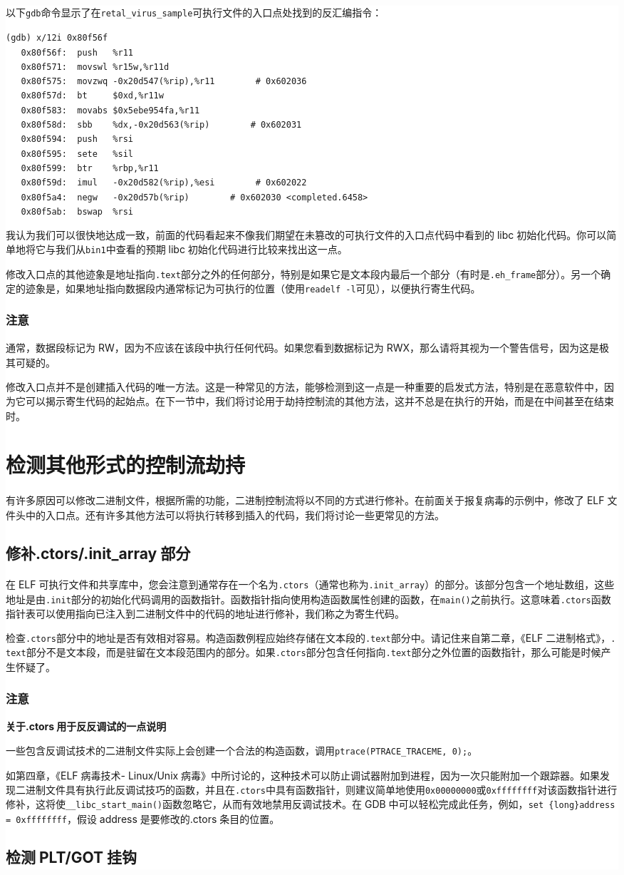 以下`gdb`命令显示了在`retal_virus_sample`可执行文件的入口点处找到的反汇编指令：

```
(gdb) x/12i 0x80f56f
   0x80f56f:  push   %r11
   0x80f571:  movswl %r15w,%r11d
   0x80f575:  movzwq -0x20d547(%rip),%r11        # 0x602036
   0x80f57d:  bt     $0xd,%r11w
   0x80f583:  movabs $0x5ebe954fa,%r11
   0x80f58d:  sbb    %dx,-0x20d563(%rip)        # 0x602031
   0x80f594:  push   %rsi
   0x80f595:  sete   %sil
   0x80f599:  btr    %rbp,%r11
   0x80f59d:  imul   -0x20d582(%rip),%esi        # 0x602022
   0x80f5a4:  negw   -0x20d57b(%rip)        # 0x602030 <completed.6458>
   0x80f5ab:  bswap  %rsi
```

我认为我们可以很快地达成一致，前面的代码看起来不像我们期望在未篡改的可执行文件的入口点代码中看到的 libc 初始化代码。你可以简单地将它与我们从`bin1`中查看的预期 libc 初始化代码进行比较来找出这一点。

修改入口点的其他迹象是地址指向`.text`部分之外的任何部分，特别是如果它是文本段内最后一个部分（有时是`.eh_frame`部分）。另一个确定的迹象是，如果地址指向数据段内通常标记为可执行的位置（使用`readelf -l`可见），以便执行寄生代码。

### 注意

通常，数据段标记为 RW，因为不应该在该段中执行任何代码。如果您看到数据标记为 RWX，那么请将其视为一个警告信号，因为这是极其可疑的。

修改入口点并不是创建插入代码的唯一方法。这是一种常见的方法，能够检测到这一点是一种重要的启发式方法，特别是在恶意软件中，因为它可以揭示寄生代码的起始点。在下一节中，我们将讨论用于劫持控制流的其他方法，这并不总是在执行的开始，而是在中间甚至在结束时。

# 检测其他形式的控制流劫持

有许多原因可以修改二进制文件，根据所需的功能，二进制控制流将以不同的方式进行修补。在前面关于报复病毒的示例中，修改了 ELF 文件头中的入口点。还有许多其他方法可以将执行转移到插入的代码，我们将讨论一些更常见的方法。

## 修补.ctors/.init_array 部分

在 ELF 可执行文件和共享库中，您会注意到通常存在一个名为`.ctors`（通常也称为`.init_array`）的部分。该部分包含一个地址数组，这些地址是由`.init`部分的初始化代码调用的函数指针。函数指针指向使用构造函数属性创建的函数，在`main()`之前执行。这意味着`.ctors`函数指针表可以使用指向已注入到二进制文件中的代码的地址进行修补，我们称之为寄生代码。

检查`.ctors`部分中的地址是否有效相对容易。构造函数例程应始终存储在文本段的`.text`部分中。请记住来自第二章，《ELF 二进制格式》，`.text`部分不是文本段，而是驻留在文本段范围内的部分。如果`.ctors`部分包含任何指向`.text`部分之外位置的函数指针，那么可能是时候产生怀疑了。

### 注意

**关于.ctors 用于反反调试的一点说明**

一些包含反调试技术的二进制文件实际上会创建一个合法的构造函数，调用`ptrace(PTRACE_TRACEME, 0);`。

如第四章，《ELF 病毒技术- Linux/Unix 病毒》中所讨论的，这种技术可以防止调试器附加到进程，因为一次只能附加一个跟踪器。如果发现二进制文件具有执行此反调试技巧的函数，并且在`.ctors`中具有函数指针，则建议简单地使用`0x00000000`或`0xffffffff`对该函数指针进行修补，这将使`__libc_start_main()`函数忽略它，从而有效地禁用反调试技术。在 GDB 中可以轻松完成此任务，例如，`set {long}address = 0xffffffff`，假设 address 是要修改的.ctors 条目的位置。

## 检测 PLT/GOT 挂钩
